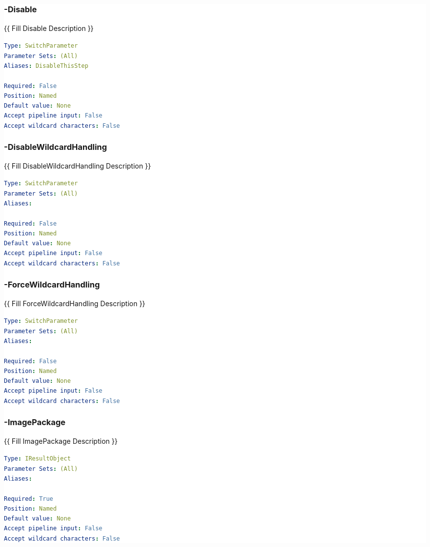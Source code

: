 ### -Disable
{{ Fill Disable Description }}

```yaml
Type: SwitchParameter
Parameter Sets: (All)
Aliases: DisableThisStep

Required: False
Position: Named
Default value: None
Accept pipeline input: False
Accept wildcard characters: False
```

### -DisableWildcardHandling
{{ Fill DisableWildcardHandling Description }}

```yaml
Type: SwitchParameter
Parameter Sets: (All)
Aliases:

Required: False
Position: Named
Default value: None
Accept pipeline input: False
Accept wildcard characters: False
```

### -ForceWildcardHandling
{{ Fill ForceWildcardHandling Description }}

```yaml
Type: SwitchParameter
Parameter Sets: (All)
Aliases:

Required: False
Position: Named
Default value: None
Accept pipeline input: False
Accept wildcard characters: False
```

### -ImagePackage
{{ Fill ImagePackage Description }}

```yaml
Type: IResultObject
Parameter Sets: (All)
Aliases:

Required: True
Position: Named
Default value: None
Accept pipeline input: False
Accept wildcard characters: False
```
